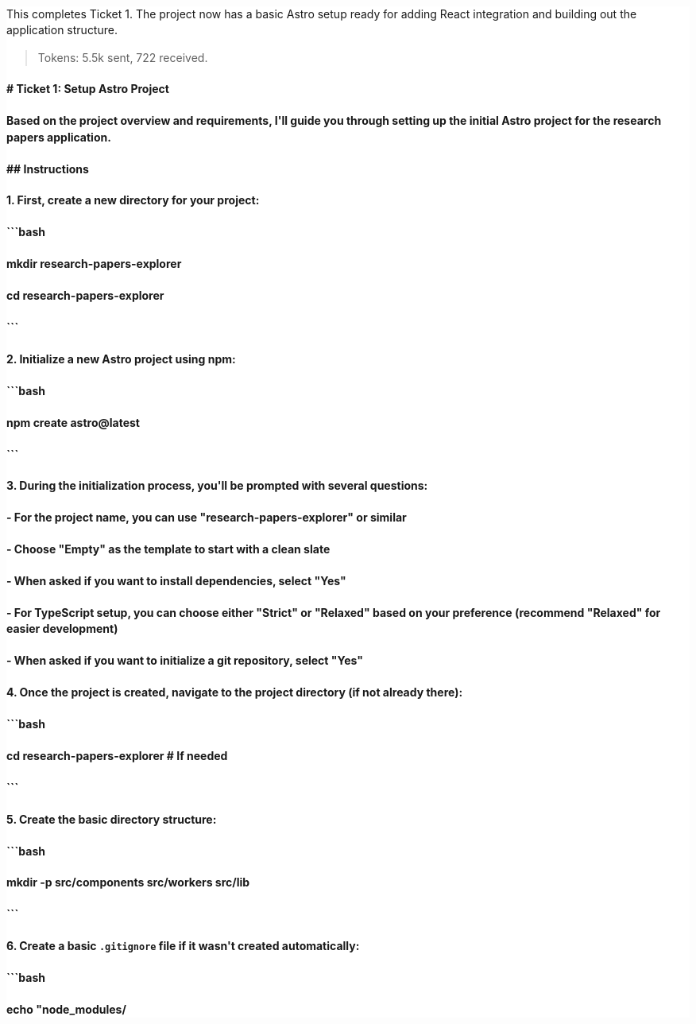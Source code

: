 This completes Ticket 1. The project now has a basic Astro setup ready for adding React integration and building out the application structure.

> Tokens: 5.5k sent, 722 received.  

#### # Ticket 1: Setup Astro Project  
####   
#### Based on the project overview and requirements, I'll guide you through setting up the initial Astro project for the research papers application.  
####   
#### ## Instructions  
####   
#### 1. First, create a new directory for your project:  
####    ```bash  
####    mkdir research-papers-explorer  
####    cd research-papers-explorer  
####    ```  
####   
#### 2. Initialize a new Astro project using npm:  
####    ```bash  
####    npm create astro@latest  
####    ```  
####   
#### 3. During the initialization process, you'll be prompted with several questions:  
####    - For the project name, you can use "research-papers-explorer" or similar  
####    - Choose "Empty" as the template to start with a clean slate  
####    - When asked if you want to install dependencies, select "Yes"  
####    - For TypeScript setup, you can choose either "Strict" or "Relaxed" based on your preference (recommend "Relaxed" for easier development)  
####    - When asked if you want to initialize a git repository, select "Yes"  
####   
#### 4. Once the project is created, navigate to the project directory (if not already there):  
####    ```bash  
####    cd research-papers-explorer  # If needed  
####    ```  
####   
#### 5. Create the basic directory structure:  
####    ```bash  
####    mkdir -p src/components src/workers src/lib  
####    ```  
####   
#### 6. Create a basic `.gitignore` file if it wasn't created automatically:  
####    ```bash  
####    echo "node_modules/  